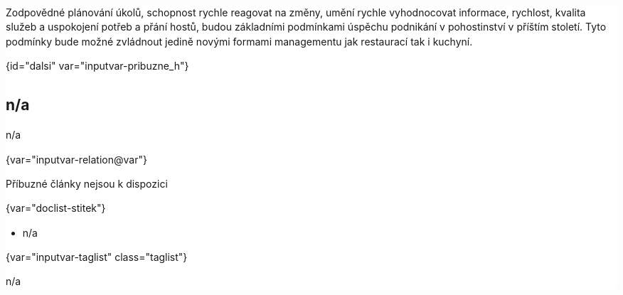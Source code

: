 Zodpovědné plánování úkolů, schopnost rychle reagovat na změny, umění rychle vyhodnocovat informace, rychlost, kvalita služeb a uspokojení potřeb a přání hostů, budou základními podmínkami úspěchu podnikání v pohostinství v příštím století. Tyto podmínky bude možné zvládnout jedině novými formami managementu jak restaurací tak i kuchyní.

{id="dalsi" var="inputvar-pribuzne_h"}

## n/a

n/a

{var="inputvar-relation@var"}

Příbuzné články nejsou k dispozici

{var="doclist-stitek"}

  * n/a

{var="inputvar-taglist" class="taglist"}

n/a

